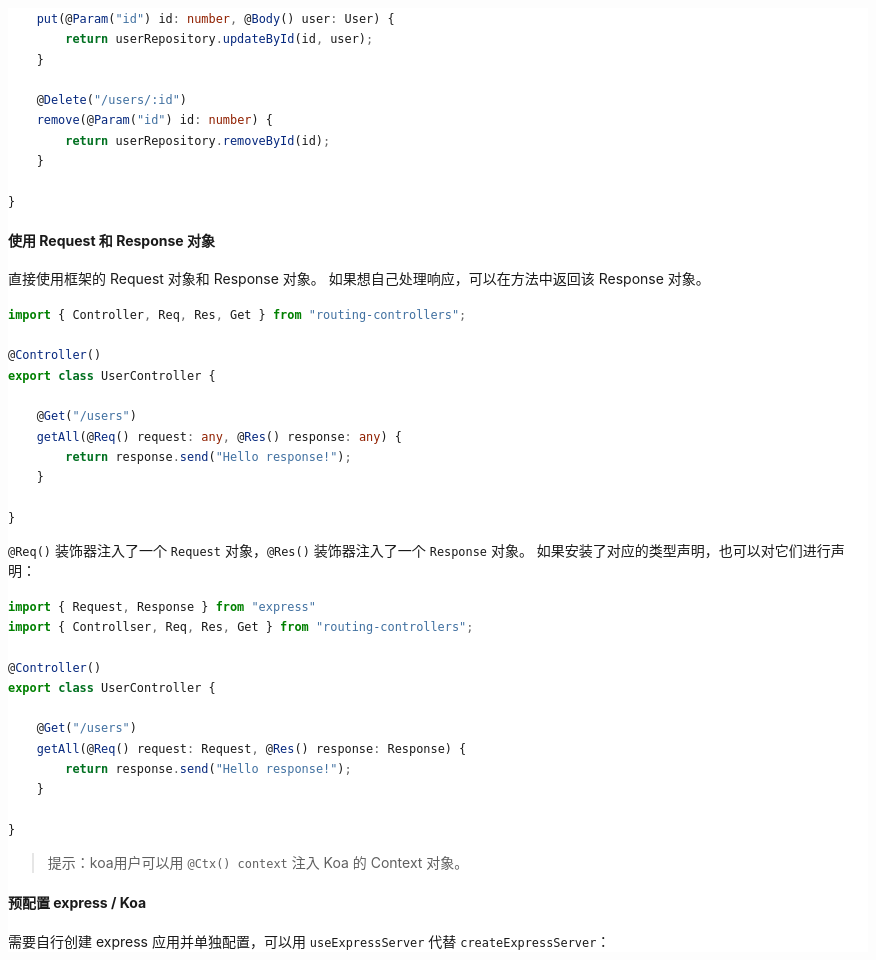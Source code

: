 ```typescript
    put(@Param("id") id: number, @Body() user: User) {
        return userRepository.updateById(id, user);
    }

    @Delete("/users/:id")
    remove(@Param("id") id: number) {
        return userRepository.removeById(id);
    }

}
```

#### 使用 Request 和 Response 对象

直接使用框架的 Request 对象和 Response 对象。
如果想自己处理响应，可以在方法中返回该 Response 对象。

```typescript
import { Controller, Req, Res, Get } from "routing-controllers";

@Controller()
export class UserController {

    @Get("/users")
    getAll(@Req() request: any, @Res() response: any) {
        return response.send("Hello response!");
    }

}
```

`@Req()` 装饰器注入了一个 `Request` 对象，`@Res()` 装饰器注入了一个 `Response` 对象。
如果安装了对应的类型声明，也可以对它们进行声明：

```typescript
import { Request, Response } from "express"
import { Controllser, Req, Res, Get } from "routing-controllers";

@Controller()
export class UserController {

    @Get("/users")
    getAll(@Req() request: Request, @Res() response: Response) {
        return response.send("Hello response!");
    }

}
```

> 提示：koa用户可以用 `@Ctx() context` 注入 Koa 的 Context 对象。

#### 预配置 express / Koa

需要自行创建 express 应用并单独配置，可以用 `useExpressServer` 代替 `createExpressServer`：
